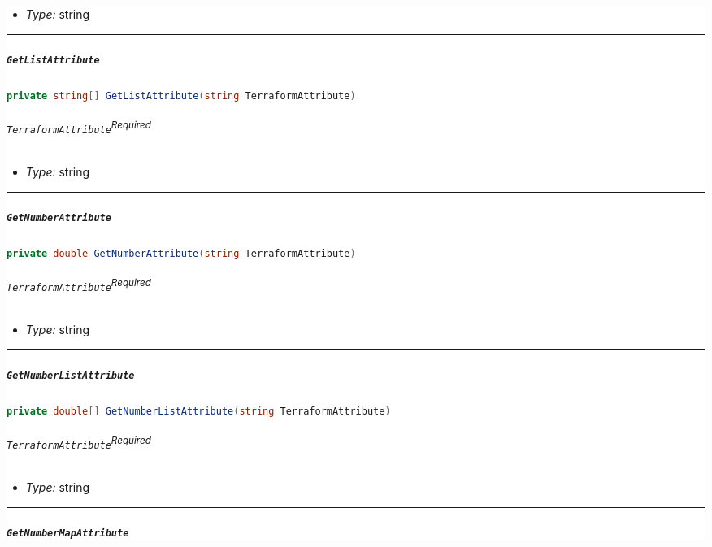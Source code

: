 - *Type:* string

---

##### `GetListAttribute` <a name="GetListAttribute" id="@cdktf/provider-azurerm.functionAppSlot.FunctionAppSlot.getListAttribute"></a>

```csharp
private string[] GetListAttribute(string TerraformAttribute)
```

###### `TerraformAttribute`<sup>Required</sup> <a name="TerraformAttribute" id="@cdktf/provider-azurerm.functionAppSlot.FunctionAppSlot.getListAttribute.parameter.terraformAttribute"></a>

- *Type:* string

---

##### `GetNumberAttribute` <a name="GetNumberAttribute" id="@cdktf/provider-azurerm.functionAppSlot.FunctionAppSlot.getNumberAttribute"></a>

```csharp
private double GetNumberAttribute(string TerraformAttribute)
```

###### `TerraformAttribute`<sup>Required</sup> <a name="TerraformAttribute" id="@cdktf/provider-azurerm.functionAppSlot.FunctionAppSlot.getNumberAttribute.parameter.terraformAttribute"></a>

- *Type:* string

---

##### `GetNumberListAttribute` <a name="GetNumberListAttribute" id="@cdktf/provider-azurerm.functionAppSlot.FunctionAppSlot.getNumberListAttribute"></a>

```csharp
private double[] GetNumberListAttribute(string TerraformAttribute)
```

###### `TerraformAttribute`<sup>Required</sup> <a name="TerraformAttribute" id="@cdktf/provider-azurerm.functionAppSlot.FunctionAppSlot.getNumberListAttribute.parameter.terraformAttribute"></a>

- *Type:* string

---

##### `GetNumberMapAttribute` <a name="GetNumberMapAttribute" id="@cdktf/provider-azurerm.functionAppSlot.FunctionAppSlot.getNumberMapAttribute"></a>
